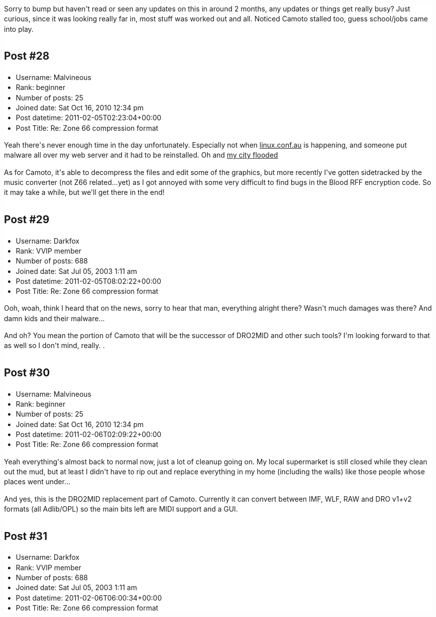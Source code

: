 Sorry to bump but haven't read or seen any updates on this in around 2 months, any updates or things get really busy? Just curious, since it was looking really far in, most stuff was worked out and all. Noticed Camoto stalled too, guess school/jobs came into play.
## Post #28
- Username: Malvineous
- Rank: beginner
- Number of posts: 25
- Joined date: Sat Oct 16, 2010 12:34 pm
- Post datetime: 2011-02-05T02:23:04+00:00
- Post Title: Re: Zone 66 compression format

Yeah there's never enough time in the day unfortunately.  Especially not when [linux.conf.au](http://linux.conf.au) is happening, and someone put malware all over my web server and it had to be reinstalled.  Oh and [my city flooded](http://www.google.com.au/images?q=brisbane+flood+2011) 

As for Camoto, it's able to decompress the files and edit some of the graphics, but more recently I've gotten sidetracked by the music converter (not Z66 related...yet) as I got annoyed with some very difficult to find bugs in the Blood RFF encryption code.  So it may take a while, but we'll get there in the end!
## Post #29
- Username: Darkfox
- Rank: VVIP member
- Number of posts: 688
- Joined date: Sat Jul 05, 2003 1:11 am
- Post datetime: 2011-02-05T08:02:22+00:00
- Post Title: Re: Zone 66 compression format

Ooh, woah, think I heard that on the news, sorry to hear that man, everything alright there? Wasn't much damages was there? And damn kids and their malware...

And oh? You mean the portion of Camoto that will be the successor of DRO2MID and other such tools? I'm looking forward to that as well so I don't mind, really. .
## Post #30
- Username: Malvineous
- Rank: beginner
- Number of posts: 25
- Joined date: Sat Oct 16, 2010 12:34 pm
- Post datetime: 2011-02-06T02:09:22+00:00
- Post Title: Re: Zone 66 compression format

Yeah everything's almost back to normal now, just a lot of cleanup going on.  My local supermarket is still closed while they clean out the mud, but at least I didn't have to rip out and replace everything in my home (including the walls) like those people whose places went under...

And yes, this is the DRO2MID replacement part of Camoto.  Currently it can convert between IMF, WLF, RAW and DRO v1+v2 formats (all Adlib/OPL) so the main bits left are MIDI support and a GUI.
## Post #31
- Username: Darkfox
- Rank: VVIP member
- Number of posts: 688
- Joined date: Sat Jul 05, 2003 1:11 am
- Post datetime: 2011-02-06T06:00:34+00:00
- Post Title: Re: Zone 66 compression format
